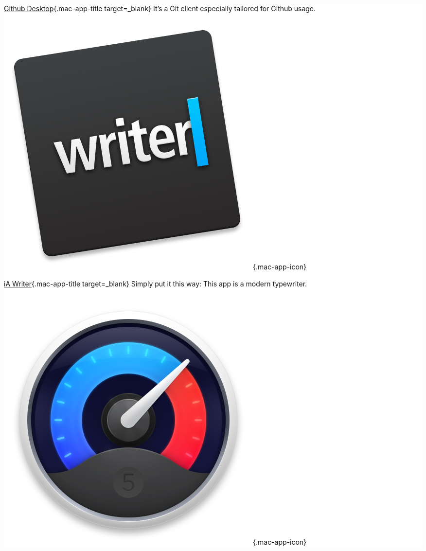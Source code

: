 [Github Desktop](https://desktop.github.com/){.mac-app-title target=_blank}
It’s a Git client especially tailored for Github usage.

![img](/assets/images/resources/mac/icons/iA-Writer-Pro.png){.mac-app-icon}

[iA Writer](https://ia.net/writer/mac/){.mac-app-title target=_blank}
Simply put it this way: This app is a modern typewriter.

![img](/assets/images/resources/mac/icons/iStat-Menus.png){.mac-app-icon}
